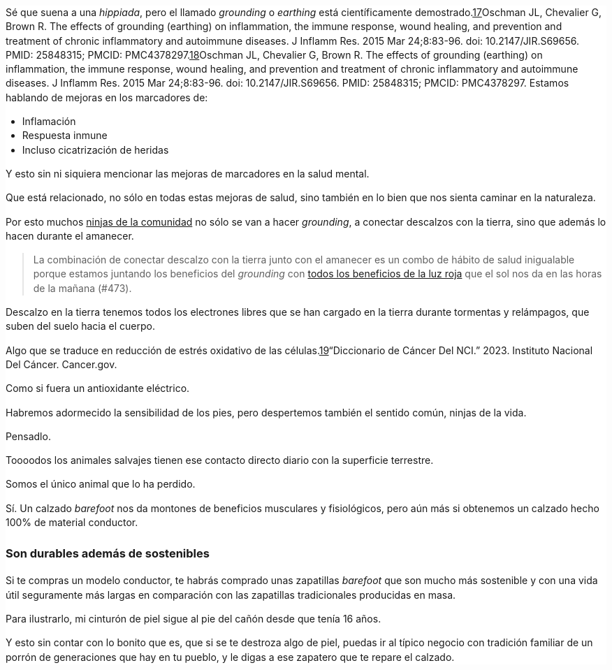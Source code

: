 Sé que suena a una *hippiada*, pero el llamado *grounding* o *earthing* está científicamente demostrado.[17](<javascript:void(0)>)Oschman JL, Chevalier G, Brown R. The effects of grounding (earthing) on inflammation, the immune response, wound healing, and prevention and treatment of chronic inflammatory and autoimmune diseases. J Inflamm Res. 2015 Mar 24;8:83-96. doi: 10.2147/JIR.S69656. PMID: 25848315; PMCID: PMC4378297.[18](<javascript:void(0)>)Oschman JL, Chevalier G, Brown R. The effects of grounding (earthing) on inflammation, the immune response, wound healing, and prevention and treatment of chronic inflammatory and autoimmune diseases. J Inflamm Res. 2015 Mar 24;8:83-96. doi: 10.2147/JIR.S69656. PMID: 25848315; PMCID: PMC4378297. Estamos hablando de mejoras en los marcadores de:

- Inflamación
- Respuesta inmune
- Incluso cicatrización de heridas

Y esto sin ni siquiera mencionar las mejoras de marcadores en la salud mental.

Que está relacionado, no sólo en todas estas mejoras de salud, sino también en lo bien que nos sienta caminar en la naturaleza.

Por esto muchos [ninjas de la comunidad](#unirse) no sólo se van a hacer *grounding*, a conectar descalzos con la tierra, sino que además lo hacen durante el amanecer.

> La combinación de conectar descalzo con la tierra junto con el amanecer es un combo de hábito de salud inigualable porque estamos juntando los beneficios del *grounding* con [todos los beneficios de la luz roja](https://pau.ninja/terapia-de-luz-roja-beneficios/) que el sol nos da en las horas de la mañana (#473).

Descalzo en la tierra tenemos todos los electrones libres que se han cargado en la tierra durante tormentas y relámpagos, que suben del suelo hacia el cuerpo.

Algo que se traduce en reducción de estrés oxidativo de las células.[19](<javascript:void(0)>)“Diccionario de Cáncer Del NCI.” 2023. Instituto Nacional Del Cáncer. Cancer.gov. ‌

Como si fuera un antioxidante eléctrico.

Habremos adormecido la sensibilidad de los pies, pero despertemos también el sentido común, ninjas de la vida.

Pensadlo.

Toooodos los animales salvajes tienen ese contacto directo diario con la superficie terrestre.

Somos el único animal que lo ha perdido.

Sí. Un calzado *barefoot* nos da montones de beneficios musculares y fisiológicos, pero aún más si obtenemos un calzado hecho 100% de material conductor.

### Son durables además de sostenibles

Si te compras un modelo conductor, te habrás comprado unas zapatillas *barefoot* que son mucho más sostenible y con una vida útil seguramente más largas en comparación con las zapatillas tradicionales producidas en masa.

Para ilustrarlo, mi cinturón de piel sigue al pie del cañón desde que tenía 16 años.

Y esto sin contar con lo bonito que es, que si se te destroza algo de piel, puedas ir al típico negocio con tradición familiar de un porrón de generaciones que hay en tu pueblo, y le digas a ese zapatero que te repare el calzado.
